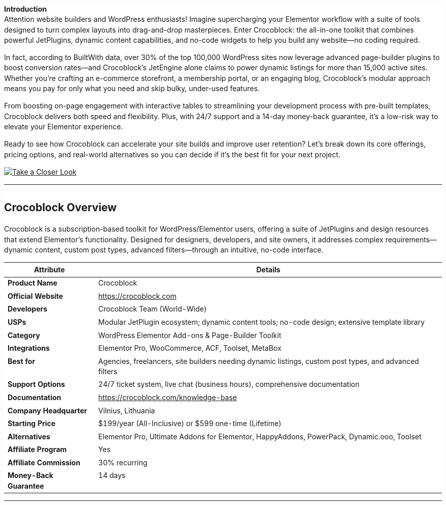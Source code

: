 **Introduction**  
Attention website builders and WordPress enthusiasts! Imagine supercharging your Elementor workflow with a suite of tools designed to turn complex layouts into drag-and-drop masterpieces. Enter Crocoblock: the all-in-one toolkit that combines powerful JetPlugins, dynamic content capabilities, and no-code widgets to help you build any website—no coding required.  

In fact, according to BuiltWith data, over 30% of the top 100,000 WordPress sites now leverage advanced page-builder plugins to boost conversion rates—and Crocoblock’s JetEngine alone claims to power dynamic listings for more than 15,000 active sites. Whether you’re crafting an e-commerce storefront, a membership portal, or an engaging blog, Crocoblock’s modular approach means you pay for only what you need and skip bulky, under-used features.  

From boosting on-page engagement with interactive tables to streamlining your development process with pre-built templates, Crocoblock delivers both speed and flexibility. Plus, with 24/7 support and a 14-day money-back guarantee, it’s a low-risk way to elevate your Elementor experience.  

Ready to see how Crocoblock can accelerate your site builds and improve user retention? Let’s break down its core offerings, pricing options, and real-world alternatives so you can decide if it’s the best fit for your next project.

<a href="https://afftrend.com/crocoblock"> 
<img src="https://drive.google.com/uc?export=view&id=1copskY16kdQsj1TlHODpmoNLyVieWffZ" alt="Take a Closer Look"> 
</a>

---

## Crocoblock Overview  
Crocoblock is a subscription-based toolkit for WordPress/Elementor users, offering a suite of JetPlugins and design resources that extend Elementor’s functionality. Designed for designers, developers, and site owners, it addresses complex requirements—dynamic content, custom post types, advanced filters—through an intuitive, no-code interface.  

| **Attribute**             | **Details**                                                                                                                                         |
|---------------------------|-----------------------------------------------------------------------------------------------------------------------------------------------------|
| **Product Name**          | Crocoblock                                                                                                                                          |
| **Official Website**      | https://crocoblock.com                                                                                                                              |
| **Developers**            | Crocoblock Team (World-Wide)                                                                                                                        |
| **USPs**                  | Modular JetPlugin ecosystem; dynamic content tools; no-code design; extensive template library                                                     |
| **Category**              | WordPress Elementor Add-ons & Page-Builder Toolkit                                                                                                  |
| **Integrations**          | Elementor Pro, WooCommerce, ACF, Toolset, MetaBox                                                                                                   |
| **Best for**              | Agencies, freelancers, site builders needing dynamic listings, custom post types, and advanced filters                                              |
| **Support Options**       | 24/7 ticket system, live chat (business hours), comprehensive documentation                                                                         |
| **Documentation**         | https://crocoblock.com/knowledge-base                                                                                                               |
| **Company Headquarter**   | Vilnius, Lithuania                                                                                                                                 |
| **Starting Price**        | $199/year (All-Inclusive) or $599 one-time (Lifetime)                                                                                                |
| **Alternatives**          | Elementor Pro, Ultimate Addons for Elementor, HappyAddons, PowerPack, Dynamic.ooo, Toolset                                                        |
| **Affiliate Program**     | Yes                                                                                                                                                 |
| **Affiliate Commission**  | 30% recurring                                                                                                                                       |
| **Money-Back Guarantee**  | 14 days                                                                                                                                             |

---